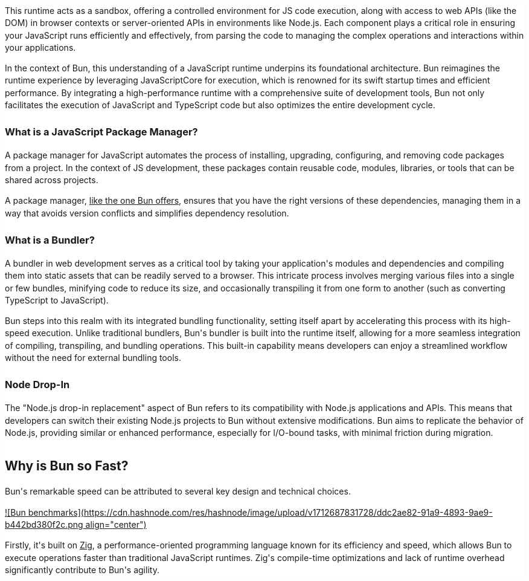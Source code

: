 This runtime acts as a sandbox, offering a controlled environment for JS code execution, along with access to web APIs (like the DOM) in browser contexts or server-oriented APIs in environments like Node.js. Each component plays a critical role in ensuring your JavaScript runs efficiently and effectively, from parsing the code to managing the complex operations and interactions within your applications.

In the context of Bun, this understanding of a JavaScript runtime underpins its foundational architecture. Bun reimagines the runtime experience by leveraging JavaScriptCore for execution, which is renowned for its swift startup times and efficient performance. By integrating a high-performance runtime with a comprehensive suite of development tools, Bun not only facilitates the execution of JavaScript and TypeScript code but also optimizes the entire development cycle.

### What is a JavaScript Package Manager?

A package manager for JavaScript automates the process of installing, upgrading, configuring, and removing code packages from a project. In the context of JS development, these packages contain reusable code, modules, libraries, or tools that can be shared across projects.

A package manager, [like the one Bun offers](https://bun.sh/docs/cli/install), ensures that you have the right versions of these dependencies, managing them in a way that avoids version conflicts and simplifies dependency resolution.

### What is a Bundler?

A bundler in web development serves as a critical tool by taking your application's modules and dependencies and compiling them into static assets that can be readily served to a browser. This intricate process involves merging various files into a single or few bundles, minifying code to reduce its size, and occasionally transpiling it from one form to another (such as converting TypeScript to JavaScript).

Bun steps into this realm with its integrated bundling functionality, setting itself apart by accelerating this process with its high-speed execution. Unlike traditional bundlers, Bun's bundler is built into the runtime itself, allowing for a more seamless integration of compiling, transpiling, and bundling operations. This built-in capability means developers can enjoy a streamlined workflow without the need for external bundling tools.

### Node Drop-In

The "Node.js drop-in replacement" aspect of Bun refers to its compatibility with Node.js applications and APIs. This means that developers can switch their existing Node.js projects to Bun without extensive modifications. Bun aims to replicate the behavior of Node.js, providing similar or enhanced performance, especially for I/O-bound tasks, with minimal friction during migration.

## Why is Bun so Fast?

Bun's remarkable speed can be attributed to several key design and technical choices.

[![Bun benchmarks](https://cdn.hashnode.com/res/hashnode/image/upload/v1712687831728/ddc2ae82-91a9-4893-9ae9-b442bd380f2c.png align="center")](https://bun.sh)

Firstly, it's built on [Zig](https://en.wikipedia.org/wiki/Zig_(programming_language)), a performance-oriented programming language known for its efficiency and speed, which allows Bun to execute operations faster than traditional JavaScript runtimes. Zig's compile-time optimizations and lack of runtime overhead significantly contribute to Bun's agility.
